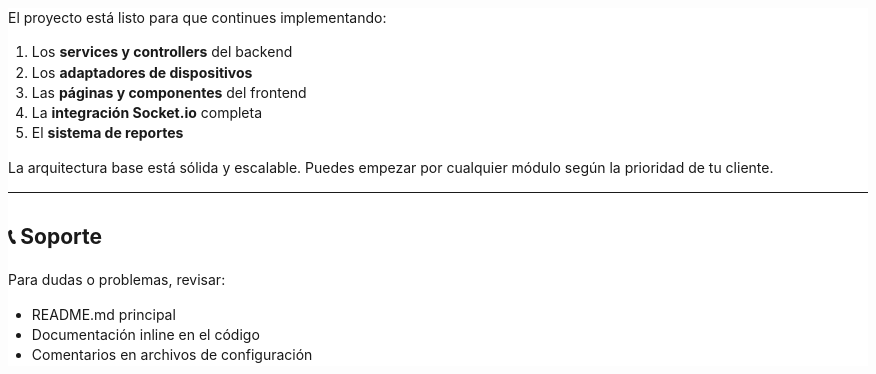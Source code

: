 El proyecto está listo para que continues implementando:

1. Los **services y controllers** del backend
2. Los **adaptadores de dispositivos**
3. Las **páginas y componentes** del frontend
4. La **integración Socket.io** completa
5. El **sistema de reportes**

La arquitectura base está sólida y escalable. Puedes empezar por cualquier módulo según la prioridad de tu cliente.

---

## 📞 Soporte

Para dudas o problemas, revisar:
- README.md principal
- Documentación inline en el código
- Comentarios en archivos de configuración

